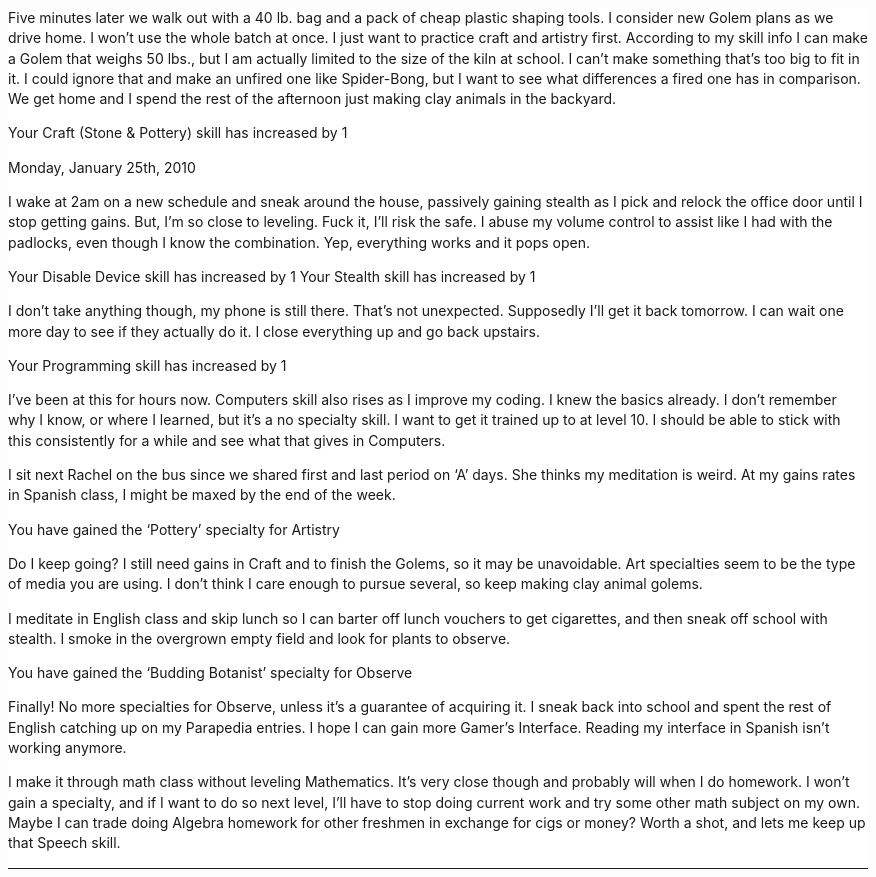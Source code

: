 Five minutes later we walk out with a 40 lb. bag and a pack of cheap plastic shaping tools. I consider new Golem plans as we drive home. I won’t use the whole batch at once. I just want to practice craft and artistry first. According to my skill info I can make a Golem that weighs 50 lbs., but I am actually limited to the size of the kiln at school. I can’t make something that’s too big to fit in it. I could ignore that and make an unfired one like Spider-Bong, but I want to see what differences a fired one has in comparison. We get home and I spend the rest of the afternoon just making clay animals in the backyard.

Your Craft (Stone & Pottery) skill has increased by 1

Monday, January 25th, 2010

I wake at 2am on a new schedule and sneak around the house, passively gaining stealth as I pick and relock the office door until I stop getting gains. But, I’m so close to leveling. Fuck it, I’ll risk the safe. I abuse my volume control to assist like I had with the padlocks, even though I know the combination. Yep, everything works and it pops open.

Your Disable Device skill has increased by 1
Your Stealth skill has increased by 1

I don’t take anything though, my phone is still there. That’s not unexpected. Supposedly I’ll get it back tomorrow. I can wait one more day to see if they actually do it. I close everything up and go back upstairs.

Your Programming skill has increased by 1

I’ve been at this for hours now. Computers skill also rises as I improve my coding. I knew the basics already. I don’t remember why I know, or where I learned, but it’s a no specialty skill. I want to get it trained up to at level 10. I should be able to stick with this consistently for a while and see what that gives in Computers.

I sit next Rachel on the bus since we shared first and last period on ‘A’ days. She thinks my meditation is weird. At my gains rates in Spanish class, I might be maxed by the end of the week.

You have gained the ‘Pottery’ specialty for Artistry

Do I keep going? I still need gains in Craft and to finish the Golems, so it may be unavoidable. Art specialties seem to be the type of media you are using. I don’t think I care enough to pursue several, so keep making clay animal golems.

I meditate in English class and skip lunch so I can barter off lunch vouchers to get cigarettes, and then sneak off school with stealth. I smoke in the overgrown empty field and look for plants to observe.

You have gained the ‘Budding Botanist’ specialty for Observe

Finally! No more specialties for Observe, unless it’s a guarantee of acquiring it. I sneak back into school and spent the rest of English catching up on my Parapedia entries. I hope I can gain more Gamer’s Interface. Reading my interface in Spanish isn’t working anymore.

I make it through math class without leveling Mathematics. It’s very close though and probably will when I do homework. I won’t gain a specialty, and if I want to do so next level, I’ll have to stop doing current work and try some other math subject on my own. Maybe I can trade doing Algebra homework for other freshmen in exchange for cigs or money? Worth a shot, and lets me keep up that Speech skill.

* * * *
